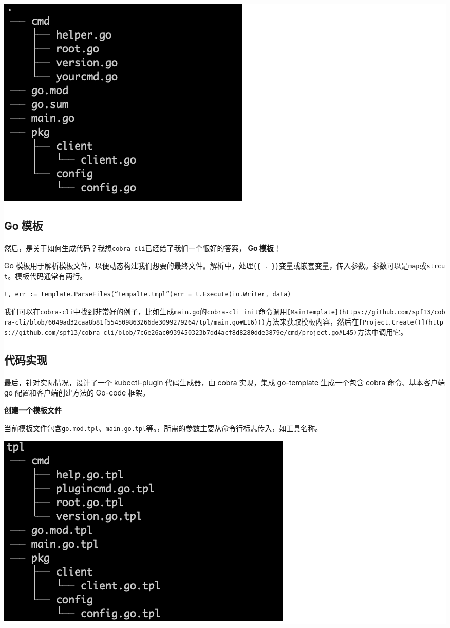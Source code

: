 ![](img/4c2c77afe3cd69ae525767d969fbee06.png)

## Go 模板

然后，是关于如何生成代码？我想`cobra-cli`已经给了我们一个很好的答案， **Go 模板**！

Go 模板用于解析模板文件，以便动态构建我们想要的最终文件。解析中，处理`{{ . }}`变量或嵌套变量，传入参数。参数可以是`map`或`strcut`。模板代码通常有两行。

```
t, err := template.ParseFiles(“tempalte.tmpl”)err = t.Execute(io.Writer, data)
```

我们可以在`cobra-cli`中找到非常好的例子，比如生成`main.go`的`cobra-cli init`命令调用`[MainTemplate](https://github.com/spf13/cobra-cli/blob/6049ad32caa8b81f554509863266de3099279264/tpl/main.go#L16)()`方法来获取模板内容，然后在`[Project.Create()](https://github.com/spf13/cobra-cli/blob/7c6e26ac0939450323b7dd4acf8d8280dde3879e/cmd/project.go#L45)`方法中调用它。

## 代码实现

最后，针对实际情况，设计了一个 kubectl-plugin 代码生成器，由 cobra 实现，集成 go-template 生成一个包含 cobra 命令、基本客户端 go 配置和客户端创建方法的 Go-code 框架。

**创建一个模板文件**

当前模板文件包含`go.mod.tpl`、`main.go.tpl`等。，所需的参数主要从命令行标志传入，如工具名称。

![](img/305d26113460707653841e11088bdfff.png)
